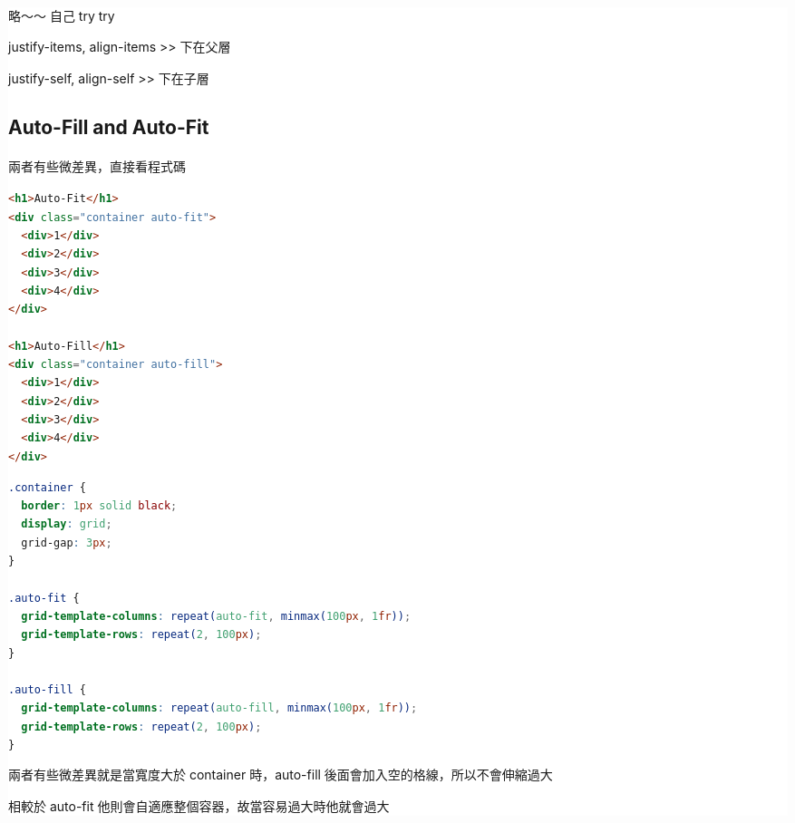 略～～ 自己 try try

justify-items, align-items >> 下在父層

justify-self, align-self >> 下在子層

## Auto-Fill and Auto-Fit

兩者有些微差異，直接看程式碼

```html
<h1>Auto-Fit</h1>
<div class="container auto-fit">
  <div>1</div>
  <div>2</div>
  <div>3</div>
  <div>4</div>
</div>

<h1>Auto-Fill</h1>
<div class="container auto-fill">
  <div>1</div>
  <div>2</div>
  <div>3</div>
  <div>4</div>
</div>

```
```scss
.container {
  border: 1px solid black;
  display: grid;
  grid-gap: 3px;
}

.auto-fit {
  grid-template-columns: repeat(auto-fit, minmax(100px, 1fr));
  grid-template-rows: repeat(2, 100px);
}

.auto-fill {
  grid-template-columns: repeat(auto-fill, minmax(100px, 1fr));
  grid-template-rows: repeat(2, 100px);
}

```

兩者有些微差異就是當寬度大於 container 時，auto-fill 後面會加入空的格線，所以不會伸縮過大

相較於 auto-fit 他則會自適應整個容器，故當容易過大時他就會過大
